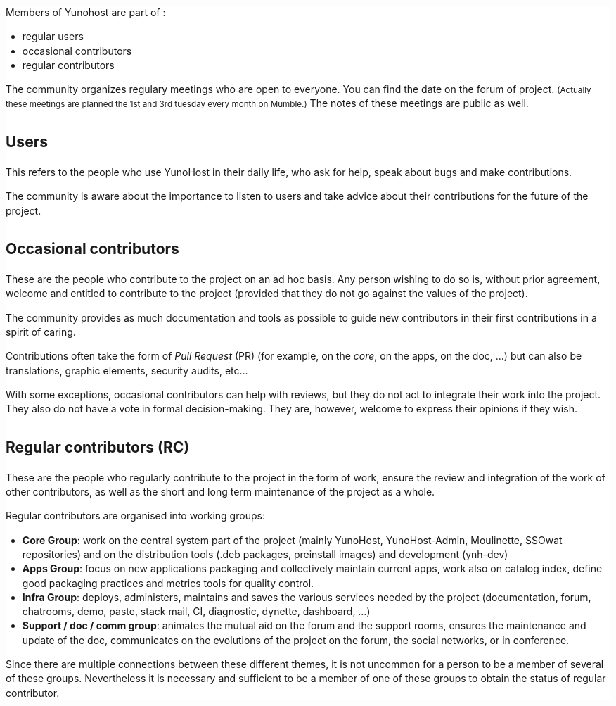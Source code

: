 Members of Yunohost are part of :
- regular users
- occasional contributors
- regular contributors

The community organizes regulary meetings who are open to everyone. You can find the date on the forum of project. <small>(Actually these meetings are planned the 1st and 3rd tuesday every month on Mumble.)</small> The notes of these meetings are public as well.

## Users

This refers to the people who use YunoHost in their daily life, who ask for help, speak about bugs and make contributions.

The community is aware about the importance to listen to users and take advice about their contributions for the future of the project.

## Occasional contributors

These are the people who contribute to the project on an ad hoc basis. Any person wishing to do so is, without prior agreement, welcome and entitled to contribute to the project (provided that they do not go against the values of the project).

The community provides as much documentation and tools as possible to guide new contributors in their first contributions in a spirit of caring.

Contributions often take the form of *Pull Request* (PR) (for example, on the *core*, on the apps, on the doc, ...) but can also be translations, graphic elements, security audits, etc...

With some exceptions, occasional contributors can help with reviews, but they do not act to integrate their work into the project. They also do not have a vote in formal decision-making. They are, however, welcome to express their opinions if they wish.

## Regular contributors (RC)

These are the people who regularly contribute to the project in the form of work, ensure the review and integration of the work of other contributors, as well as the short and long term maintenance of the project as a whole.

Regular contributors are organised into working groups:

- **Core Group**: work on the central system part of the project (mainly YunoHost, YunoHost-Admin, Moulinette, SSOwat repositories) and on the distribution tools (.deb packages, preinstall images) and development (ynh-dev)
- **Apps Group**: focus on new applications packaging and collectively maintain current apps, work also on catalog index, define good packaging practices and metrics tools for quality control.
- **Infra Group**: deploys, administers, maintains and saves the various services needed by the project (documentation, forum, chatrooms, demo, paste, stack mail, CI, diagnostic, dynette, dashboard, …)
- **Support / doc / comm group**: animates the mutual aid on the forum and the support rooms, ensures the maintenance and update of the doc, communicates on the evolutions of the project on the forum, the social networks, or in conference.

Since there are multiple connections between these different themes, it is not uncommon for a person to be a member of several of these groups.  Nevertheless it is necessary and sufficient to be a member of one of these groups to obtain the status of regular contributor.
